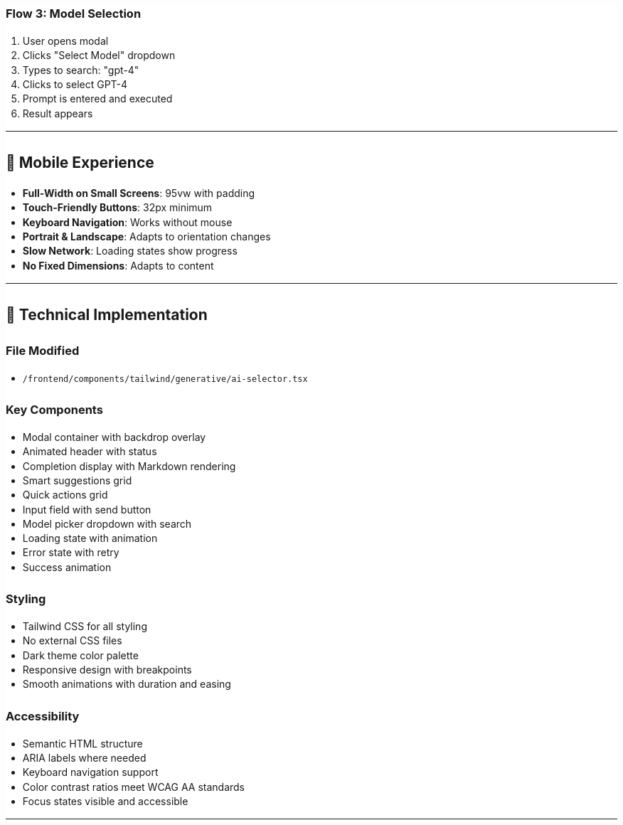 ### Flow 3: Model Selection
1. User opens modal
2. Clicks "Select Model" dropdown
3. Types to search: "gpt-4"
4. Clicks to select GPT-4
5. Prompt is entered and executed
6. Result appears

---

## 📱 Mobile Experience

- **Full-Width on Small Screens**: 95vw with padding
- **Touch-Friendly Buttons**: 32px minimum
- **Keyboard Navigation**: Works without mouse
- **Portrait & Landscape**: Adapts to orientation changes
- **Slow Network**: Loading states show progress
- **No Fixed Dimensions**: Adapts to content

---

## 🔧 Technical Implementation

### File Modified
- `/frontend/components/tailwind/generative/ai-selector.tsx`

### Key Components
- Modal container with backdrop overlay
- Animated header with status
- Completion display with Markdown rendering
- Smart suggestions grid
- Quick actions grid
- Input field with send button
- Model picker dropdown with search
- Loading state with animation
- Error state with retry
- Success animation

### Styling
- Tailwind CSS for all styling
- No external CSS files
- Dark theme color palette
- Responsive design with breakpoints
- Smooth animations with duration and easing

### Accessibility
- Semantic HTML structure
- ARIA labels where needed
- Keyboard navigation support
- Color contrast ratios meet WCAG AA standards
- Focus states visible and accessible

---